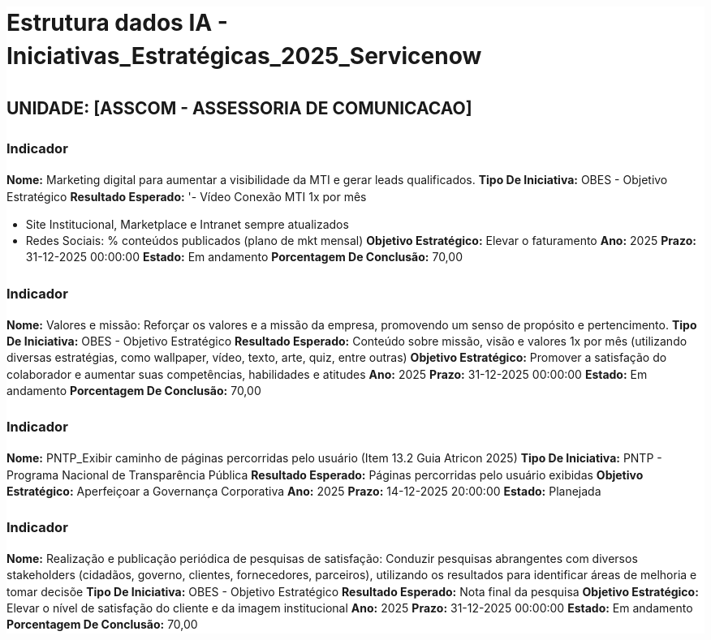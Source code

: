# Estrutura dados IA - Iniciativas_Estratégicas_2025_Servicenow

## UNIDADE: [ASSCOM - ASSESSORIA DE COMUNICACAO]

### Indicador

**Nome:** Marketing digital para aumentar a visibilidade da MTI e gerar leads qualificados.
**Tipo De Iniciativa:** OBES - Objetivo Estratégico
**Resultado Esperado:** '- Vídeo Conexão MTI 1x por mês
- Site Institucional, Marketplace e Intranet sempre atualizados
- Redes Sociais: % conteúdos publicados (plano de mkt mensal)
**Objetivo Estratégico:** Elevar o faturamento
**Ano:** 2025
**Prazo:** 31-12-2025 00:00:00
**Estado:** Em andamento
**Porcentagem De Conclusão:** 70,00

### Indicador

**Nome:** Valores e missão: Reforçar os valores e a missão da empresa, promovendo um senso de propósito e pertencimento.
**Tipo De Iniciativa:** OBES - Objetivo Estratégico
**Resultado Esperado:** Conteúdo sobre missão, visão e valores 1x por mês (utilizando diversas estratégias, como wallpaper, vídeo, texto, arte, quiz, entre outras)
**Objetivo Estratégico:** Promover a satisfação do colaborador e aumentar suas competências, habilidades e atitudes
**Ano:** 2025
**Prazo:** 31-12-2025 00:00:00
**Estado:** Em andamento
**Porcentagem De Conclusão:** 70,00

### Indicador

**Nome:** PNTP_Exibir caminho de páginas percorridas pelo usuário  (Item 13.2  Guia Atricon 2025)
**Tipo De Iniciativa:** PNTP - Programa Nacional de Transparência Pública
**Resultado Esperado:** Páginas percorridas pelo usuário exibidas
**Objetivo Estratégico:** Aperfeiçoar a Governança Corporativa
**Ano:** 2025
**Prazo:** 14-12-2025 20:00:00
**Estado:** Planejada

### Indicador

**Nome:** Realização e publicação periódica de pesquisas de satisfação: Conduzir pesquisas abrangentes com diversos stakeholders (cidadãos, governo, clientes, fornecedores, parceiros), utilizando os resultados para identificar áreas de melhoria e tomar decisõe
**Tipo De Iniciativa:** OBES - Objetivo Estratégico
**Resultado Esperado:** Nota final da pesquisa
**Objetivo Estratégico:** Elevar o nível de satisfação do cliente e da imagem institucional
**Ano:** 2025
**Prazo:** 31-12-2025 00:00:00
**Estado:** Em andamento
**Porcentagem De Conclusão:** 70,00
